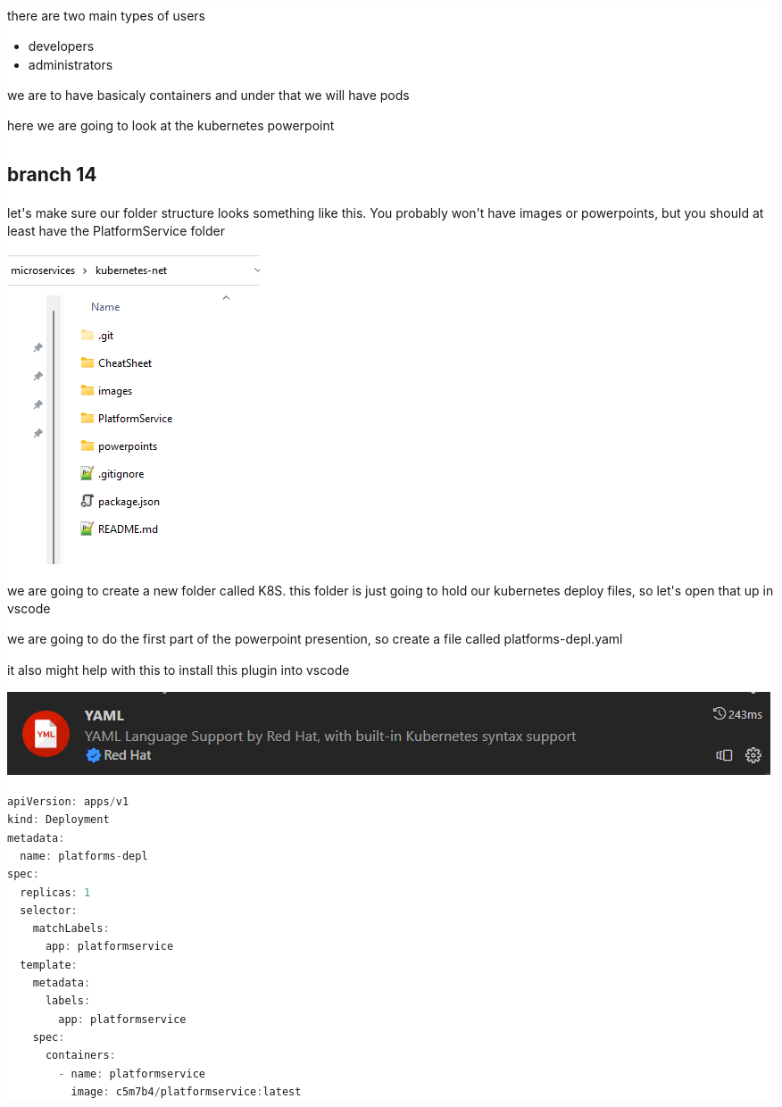 there are two main types of users

- developers
- administrators

we are to have basicaly containers and under that we will have pods

here we are going to look at the kubernetes powerpoint

## branch 14

let's make sure our folder structure looks something like this. You probably won't have images or powerpoints, but you should at least have the PlatformService folder

![alt structure](images/059-structure.png)

we are going to create a new folder called K8S. this folder is just going to hold our kubernetes deploy files, so let's open that up in vscode

we are going to do the first part of the powerpoint presention, so create a file called platforms-depl.yaml

it also might help with this to install this plugin into vscode

![alt yaml-plugin](images/060-yaml-plugin.png)

```js
apiVersion: apps/v1
kind: Deployment
metadata:
  name: platforms-depl
spec:
  replicas: 1
  selector:
    matchLabels:
      app: platformservice
  template:
    metadata:
      labels:
        app: platformservice
    spec:
      containers:
        - name: platformservice
          image: c5m7b4/platformservice:latest
```